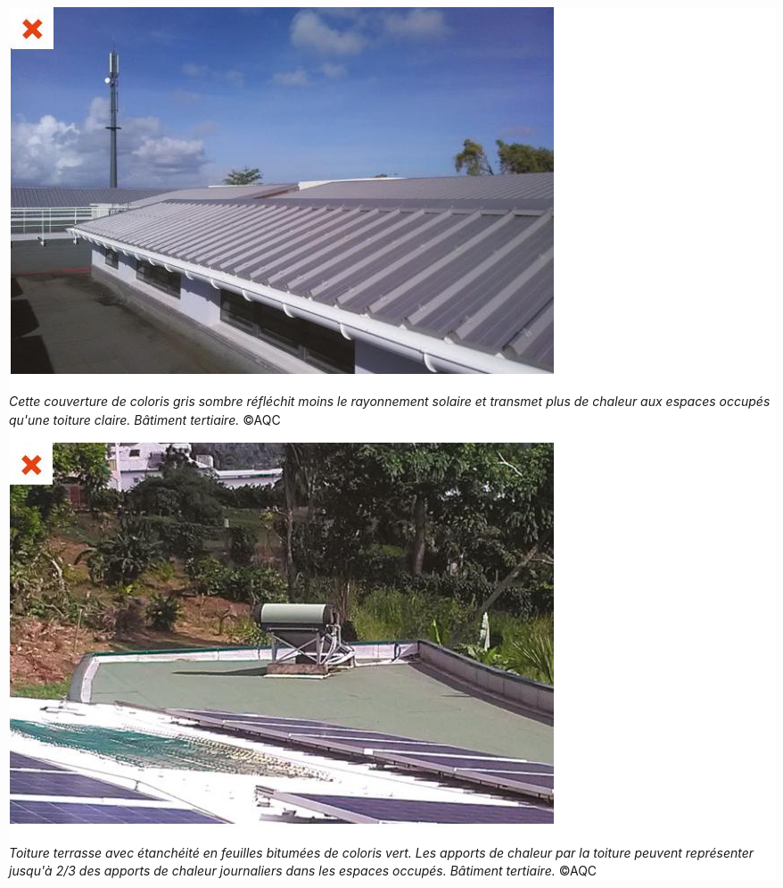 ![](<images/Les bâtiments performants aux antilles - 12 enseignements à connaître/_page_14_Picture_21.jpeg>)

*Cette couverture de coloris gris sombre réfléchit moins le rayonnement solaire et transmet plus de chaleur aux espaces occupés qu'une toiture claire. Bâtiment tertiaire.* ©AQC

![](<images/Les bâtiments performants aux antilles - 12 enseignements à connaître/_page_14_Picture_23.jpeg>)

*Toiture terrasse avec étanchéité en feuilles bitumées de coloris vert. Les apports de chaleur par la toiture peuvent représenter jusqu'à 2/3 des apports de chaleur journaliers dans les espaces occupés. Bâtiment tertiaire.* ©AQC
